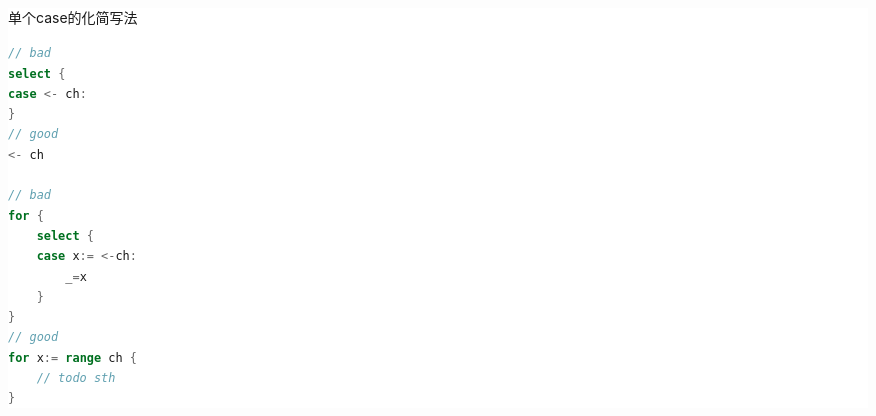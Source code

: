 单个case的化简写法

```go
// bad
select {
case <- ch:
}
// good
<- ch

// bad
for {
    select {
    case x:= <-ch:
        _=x
    }
}
// good
for x:= range ch {
    // todo sth
}
```



